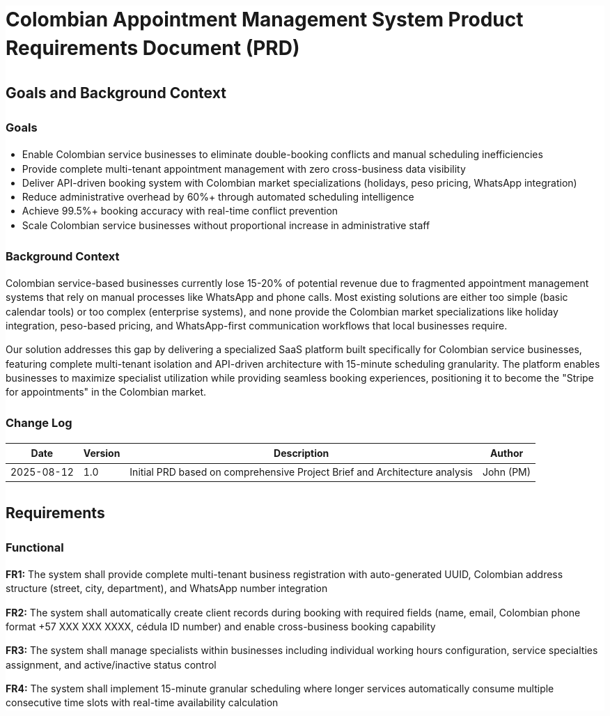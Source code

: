 # Colombian Appointment Management System Product Requirements Document (PRD)

## Goals and Background Context

### Goals
- Enable Colombian service businesses to eliminate double-booking conflicts and manual scheduling inefficiencies
- Provide complete multi-tenant appointment management with zero cross-business data visibility
- Deliver API-driven booking system with Colombian market specializations (holidays, peso pricing, WhatsApp integration)  
- Reduce administrative overhead by 60%+ through automated scheduling intelligence
- Achieve 99.5%+ booking accuracy with real-time conflict prevention
- Scale Colombian service businesses without proportional increase in administrative staff

### Background Context

Colombian service-based businesses currently lose 15-20% of potential revenue due to fragmented appointment management systems that rely on manual processes like WhatsApp and phone calls. Most existing solutions are either too simple (basic calendar tools) or too complex (enterprise systems), and none provide the Colombian market specializations like holiday integration, peso-based pricing, and WhatsApp-first communication workflows that local businesses require.

Our solution addresses this gap by delivering a specialized SaaS platform built specifically for Colombian service businesses, featuring complete multi-tenant isolation and API-driven architecture with 15-minute scheduling granularity. The platform enables businesses to maximize specialist utilization while providing seamless booking experiences, positioning it to become the "Stripe for appointments" in the Colombian market.

### Change Log

| Date | Version | Description | Author |
|------|---------|-------------|---------|
| 2025-08-12 | 1.0 | Initial PRD based on comprehensive Project Brief and Architecture analysis | John (PM) |

## Requirements

### Functional

**FR1:** The system shall provide complete multi-tenant business registration with auto-generated UUID, Colombian address structure (street, city, department), and WhatsApp number integration

**FR2:** The system shall automatically create client records during booking with required fields (name, email, Colombian phone format +57 XXX XXX XXXX, cédula ID number) and enable cross-business booking capability

**FR3:** The system shall manage specialists within businesses including individual working hours configuration, service specialties assignment, and active/inactive status control

**FR4:** The system shall implement 15-minute granular scheduling where longer services automatically consume multiple consecutive time slots with real-time availability calculation
